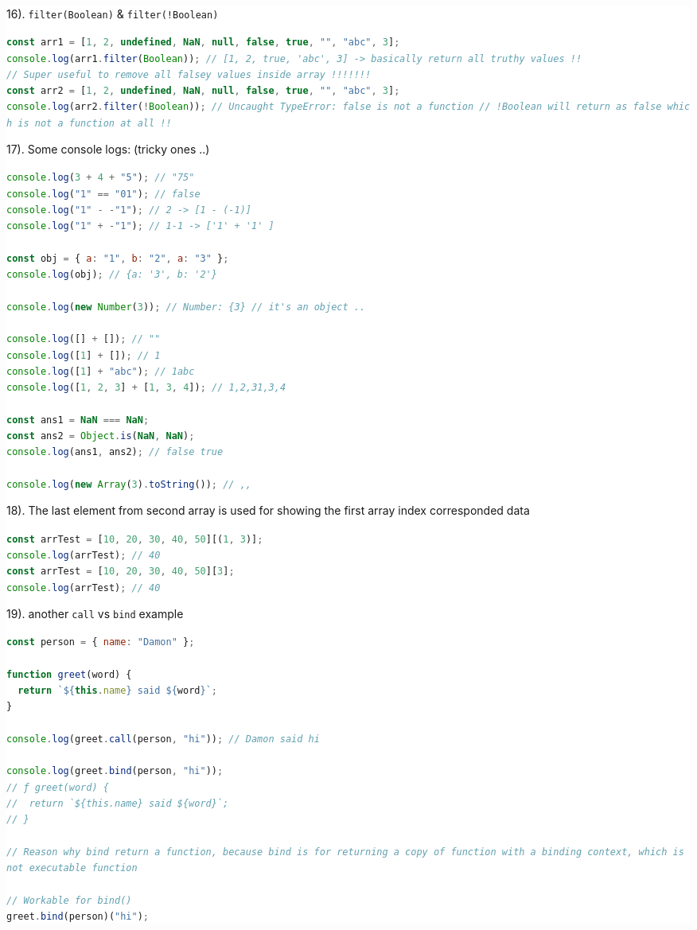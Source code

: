 16). `filter(Boolean)` & `filter(!Boolean)`

```js
const arr1 = [1, 2, undefined, NaN, null, false, true, "", "abc", 3];
console.log(arr1.filter(Boolean)); // [1, 2, true, 'abc', 3] -> basically return all truthy values !!
// Super useful to remove all falsey values inside array !!!!!!!
const arr2 = [1, 2, undefined, NaN, null, false, true, "", "abc", 3];
console.log(arr2.filter(!Boolean)); // Uncaught TypeError: false is not a function // !Boolean will return as false which is not a function at all !!
```

17). Some console logs: (tricky ones ..)

```js
console.log(3 + 4 + "5"); // "75"
console.log("1" == "01"); // false
console.log("1" - -"1"); // 2 -> [1 - (-1)]
console.log("1" + -"1"); // 1-1 -> ['1' + '1' ]

const obj = { a: "1", b: "2", a: "3" };
console.log(obj); // {a: '3', b: '2'}

console.log(new Number(3)); // Number: {3} // it's an object ..

console.log([] + []); // ""
console.log([1] + []); // 1
console.log([1] + "abc"); // 1abc
console.log([1, 2, 3] + [1, 3, 4]); // 1,2,31,3,4

const ans1 = NaN === NaN;
const ans2 = Object.is(NaN, NaN);
console.log(ans1, ans2); // false true

console.log(new Array(3).toString()); // ,,
```

18). The last element from second array is used for showing the first array index corresponded data

```js
const arrTest = [10, 20, 30, 40, 50][(1, 3)];
console.log(arrTest); // 40
const arrTest = [10, 20, 30, 40, 50][3];
console.log(arrTest); // 40
```

19). another `call` vs `bind` example

```js
const person = { name: "Damon" };

function greet(word) {
  return `${this.name} said ${word}`;
}

console.log(greet.call(person, "hi")); // Damon said hi

console.log(greet.bind(person, "hi"));
// ƒ greet(word) {
//  return `${this.name} said ${word}`;
// }

// Reason why bind return a function, because bind is for returning a copy of function with a binding context, which is not executable function

// Workable for bind()
greet.bind(person)("hi");
```
